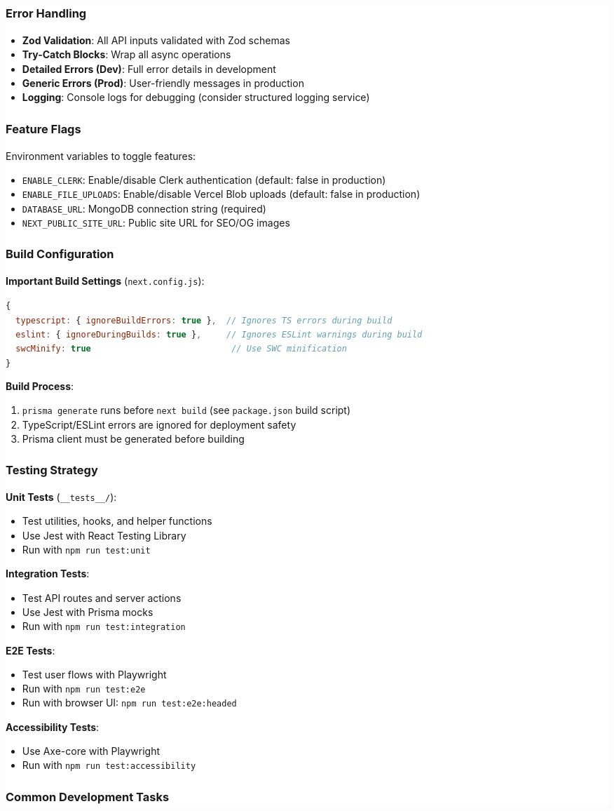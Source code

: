 ### Error Handling

- **Zod Validation**: All API inputs validated with Zod schemas
- **Try-Catch Blocks**: Wrap all async operations
- **Detailed Errors (Dev)**: Full error details in development
- **Generic Errors (Prod)**: User-friendly messages in production
- **Logging**: Console logs for debugging (consider structured logging service)

### Feature Flags

Environment variables to toggle features:

- `ENABLE_CLERK`: Enable/disable Clerk authentication (default: false in production)
- `ENABLE_FILE_UPLOADS`: Enable/disable Vercel Blob uploads (default: false in production)
- `DATABASE_URL`: MongoDB connection string (required)
- `NEXT_PUBLIC_SITE_URL`: Public site URL for SEO/OG images

### Build Configuration

**Important Build Settings** (`next.config.js`):
```js
{
  typescript: { ignoreBuildErrors: true },  // Ignores TS errors during build
  eslint: { ignoreDuringBuilds: true },     // Ignores ESLint warnings during build
  swcMinify: true                            // Use SWC minification
}
```

**Build Process**:
1. `prisma generate` runs before `next build` (see `package.json` build script)
2. TypeScript/ESLint errors are ignored for deployment safety
3. Prisma client must be generated before building

### Testing Strategy

**Unit Tests** (`__tests__/`):
- Test utilities, hooks, and helper functions
- Use Jest with React Testing Library
- Run with `npm run test:unit`

**Integration Tests**:
- Test API routes and server actions
- Use Jest with Prisma mocks
- Run with `npm run test:integration`

**E2E Tests**:
- Test user flows with Playwright
- Run with `npm run test:e2e`
- Run with browser UI: `npm run test:e2e:headed`

**Accessibility Tests**:
- Use Axe-core with Playwright
- Run with `npm run test:accessibility`

### Common Development Tasks

